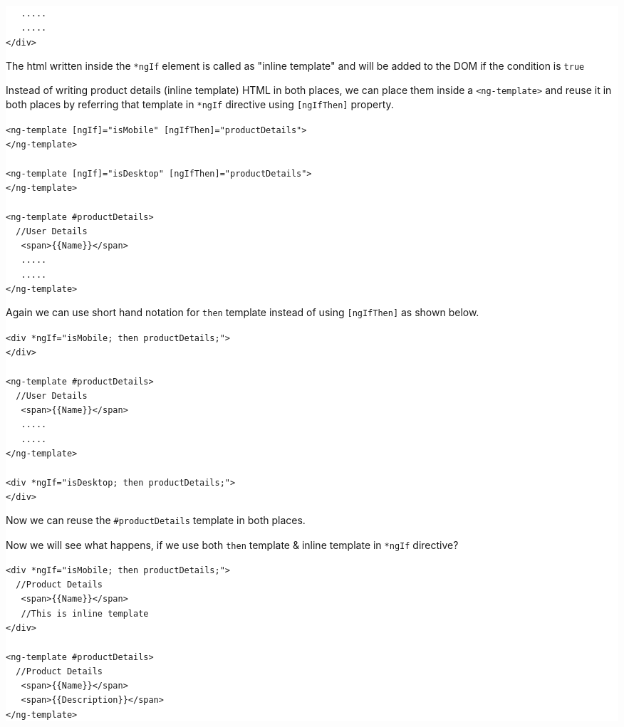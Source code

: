 ```
   .....
   .....
</div>

```

The html written inside the `*ngIf` element is called as "inline template" and will be added to the DOM if the condition is `true`

Instead of writing product details (inline template) HTML in both places, we can place them inside a `<ng-template>` and reuse it in both places by referring that template in `*ngIf` directive using `[ngIfThen]` property.

```
<ng-template [ngIf]="isMobile" [ngIfThen]="productDetails">
</ng-template> 

<ng-template [ngIf]="isDesktop" [ngIfThen]="productDetails">
</ng-template> 

<ng-template #productDetails>
  //User Details
   <span>{{Name}}</span>
   .....
   .....
</ng-template>
```

Again we can use short hand notation for `then` template instead of using `[ngIfThen]` as shown below.

```
<div *ngIf="isMobile; then productDetails;">
</div>

<ng-template #productDetails>
  //User Details
   <span>{{Name}}</span>
   .....
   .....
</ng-template>

<div *ngIf="isDesktop; then productDetails;">
</div>

```

Now we can reuse the `#productDetails` template in both places.

Now we will see what happens, if we use both `then` template & inline template in `*ngIf` directive?

```
<div *ngIf="isMobile; then productDetails;">
  //Product Details
   <span>{{Name}}</span>
   //This is inline template                       
</div>

<ng-template #productDetails>
  //Product Details
   <span>{{Name}}</span>
   <span>{{Description}}</span>
</ng-template>

```
